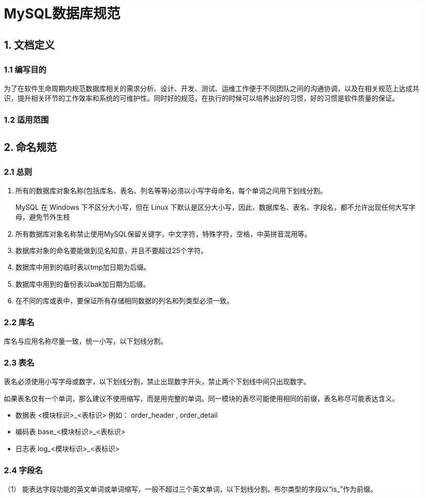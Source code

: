 # MySQL数据库规范



## 1. 文档定义



### 1.1 编写目的

为了在软件生命周期内规范数据库相关的需求分析、设计、开发、测试、运维工作便于不同团队之间的沟通协调，以及在相关规范上达成共识，提升相关环节的工作效率和系统的可维护性。同时好的规范，在执行的时候可以培养出好的习惯，好的习惯是软件质量的保证。

### 1.2 适用范围





## 2. 命名规范

### 2.1 总则

1. 所有的数据库对象名称(包括库名、表名、列名等等)必须以小写字母命名，每个单词之间用下划线分割。

   MySQL 在 Windows 下不区分大小写，但在 Linux 下默认是区分大小写，因此，数据库名、表名、字段名，都不允许出现任何大写字母，避免节外生枝

2. 所有数据库对象名称禁止使用MySQL保留关键字，中文字符，特殊字符，空格，中英拼音混用等。

3. 数据库对象的命名要能做到见名知意，并且不要超过25个字符。

4. 数据库中用到的临时表以tmp加日期为后缀。

5. 数据库中用到的备份表以bak加日期为后缀。

6. 在不同的库或表中，要保证所有存储相同数据的列名和列类型必须一致。

### 2.2 库名

库名与应用名称尽量一致，统一小写，以下划线分割。

### 2.3 表名

表名必须使用小写字母或数字，以下划线分割，禁止出现数字开头，禁止两个下划线中间只出现数字。

如果表名仅有一个单词，那么建议不使用缩写，而是用完整的单词。同一模块的表尽可能使用相同的前缀，表名称尽可能表达含义。

- 数据表 <模块标识>_<表标识> 例如： order_header , order_detail

- 编码表 base\_<模块标识>\_<表标识>

- 日志表 log\_<模块标识>\_<表标识>

### 2.4 字段名

（1） 能表达字段功能的英文单词或单词缩写，一般不超过三个英文单词，以下划线分割。布尔类型的字段以“is_”作为前缀。

